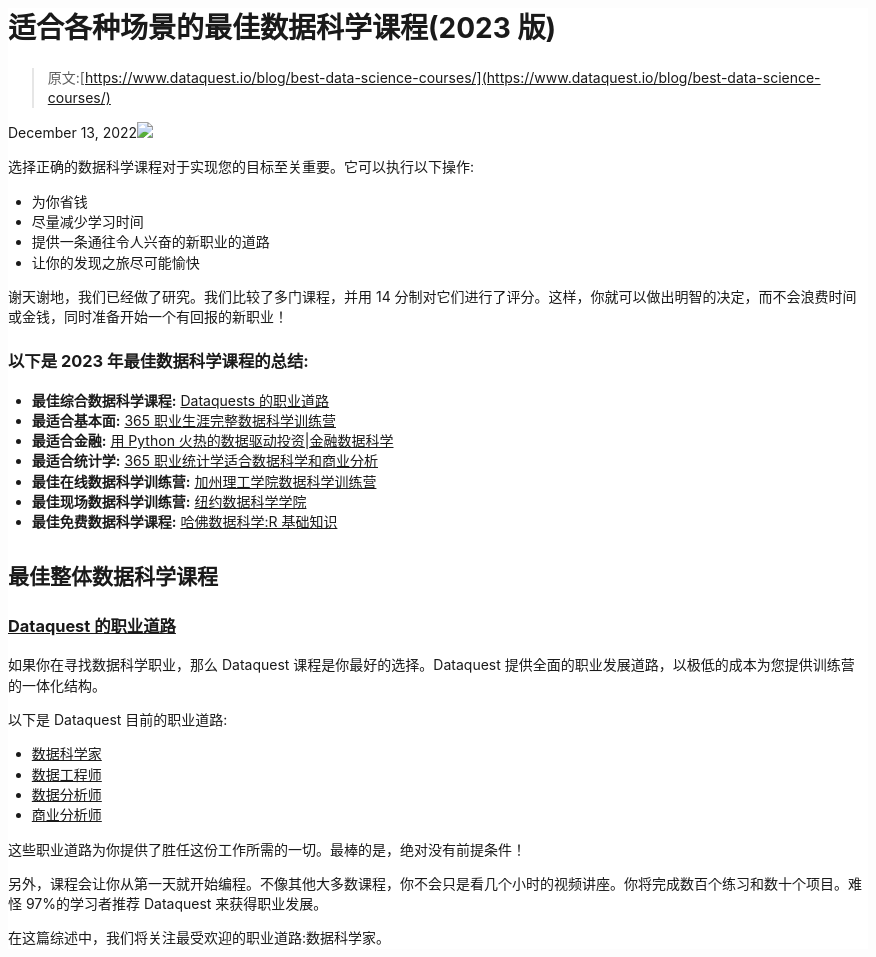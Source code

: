 # 适合各种场景的最佳数据科学课程(2023 版)

> 原文:[https://www.dataquest.io/blog/best-data-science-courses/](https://www.dataquest.io/blog/best-data-science-courses/)

December 13, 2022![](../Images/4d4e7ec3f5980348b4f516cae4495ceb.png)

选择正确的数据科学课程对于实现您的目标至关重要。它可以执行以下操作:

*   为你省钱
*   尽量减少学习时间
*   提供一条通往令人兴奋的新职业的道路
*   让你的发现之旅尽可能愉快

谢天谢地，我们已经做了研究。我们比较了多门课程，并用 14 分制对它们进行了评分。这样，你就可以做出明智的决定，而不会浪费时间或金钱，同时准备开始一个有回报的新职业！

### 以下是 2023 年最佳数据科学课程的总结:

*   **最佳综合数据科学课程:** [Dataquests 的职业道路](https://www.dataquest.io/)
*   **最适合基本面:** [365 职业生涯完整数据科学训练营](https://www.udemy.com/course/the-data-science-course-complete-data-science-bootcamp/)
*   **最适合金融:** [用 Python 火热的数据驱动投资|金融数据科学](https://www.udemy.com/course/data-driven-investing-with-python-financial-data-science)
*   **最适合统计学:** [365 职业统计学适合数据科学和商业分析](https://www.udemy.com/course/statistics-for-data-science-and-business-analysis/)
*   **最佳在线数据科学训练营:** [加州理工学院数据科学训练营](https://pg-p.ctme.caltech.edu/data-science-bootcamp-online-certification-course?utm_source=google&utm_medium=cpc&utm_term=data%20science%20course&utm_content=17201721790-136011410069-634260040751&utm_device=c&utm_campaign=Search-DataCluster-PG-DSBI-CDSB-Caltech-AbsoluteBroadKeywords-US-Main-CaltechDomain-Catchment-adgroup-DS-Course-ABSOLUTE-BROAD&gclid=Cj0KCQiA1ZGcBhCoARIsAGQ0kkocGl8C1owpWKxW3yJSyVXZoRo7NzcCRgL2FPBN3sH-01HwHYrUjqUaArsoEALw_wcB)
*   **最佳现场数据科学训练营:** [纽约数据科学学院](https://nycdatascience.com/)
*   **最佳免费数据科学课程:** [哈佛数据科学:R 基础知识](https://www.edx.org/course/data-science-r-basics?utm_source=aw&utm_medium=787739&utm_content=text-link&utm_term=787739_Best+Choice+Media&awc=6798_1669677925_701ceb160dad8b32a3ff7610c434d3e4&utm_source=aw&utm_medium=787739&utm_content=text-link&utm_term=787739_Best+Choice+Media)

## **最佳整体数据科学课程**

### [Dataquest 的职业道路](https://www.dataquest.io/)

如果你在寻找数据科学职业，那么 Dataquest 课程是你最好的选择。Dataquest 提供全面的职业发展道路，以极低的成本为您提供训练营的一体化结构。

以下是 Dataquest 目前的职业道路:

*   [数据科学家](https://www.dataquest.io/path/data-scientist/)
*   [数据工程师](https://www.dataquest.io/path/data-engineer/)
*   [数据分析师](https://www.dataquest.io/path/data-analyst/)
*   [商业分析师](https://www.dataquest.io/path/business-analyst/)

这些职业道路为你提供了胜任这份工作所需的一切。最棒的是，绝对没有前提条件！

另外，课程会让你从第一天就开始编程。不像其他大多数课程，你不会只是看几个小时的视频讲座。你将完成数百个练习和数十个项目。难怪 97%的学习者推荐 Dataquest 来获得职业发展。

在这篇综述中，我们将关注最受欢迎的职业道路:数据科学家。

